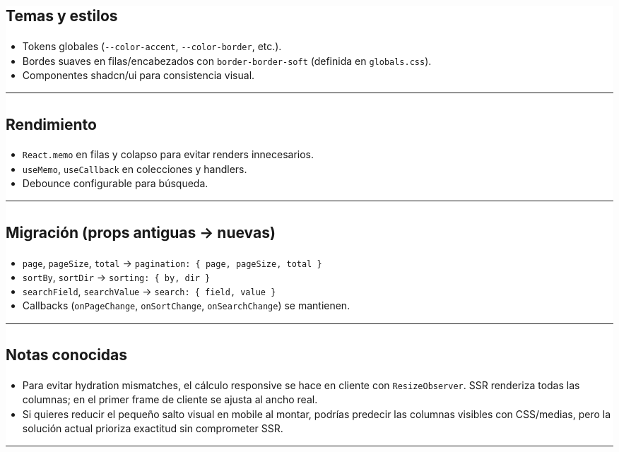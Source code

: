 
## Temas y estilos

- Tokens globales (`--color-accent`, `--color-border`, etc.).
- Bordes suaves en filas/encabezados con `border-border-soft` (definida en `globals.css`).
- Componentes shadcn/ui para consistencia visual.

---

## Rendimiento

- `React.memo` en filas y colapso para evitar renders innecesarios.
- `useMemo`, `useCallback` en colecciones y handlers.
- Debounce configurable para búsqueda.

---

## Migración (props antiguas → nuevas)

- `page`, `pageSize`, `total` → `pagination: { page, pageSize, total }`
- `sortBy`, `sortDir` → `sorting: { by, dir }`
- `searchField`, `searchValue` → `search: { field, value }`
- Callbacks (`onPageChange`, `onSortChange`, `onSearchChange`) se mantienen.

---

## Notas conocidas

- Para evitar hydration mismatches, el cálculo responsive se hace en cliente con `ResizeObserver`. SSR renderiza todas las columnas; en el primer frame de cliente se ajusta al ancho real.
- Si quieres reducir el pequeño salto visual en mobile al montar, podrías predecir las columnas visibles con CSS/medias, pero la solución actual prioriza exactitud sin comprometer SSR.

---